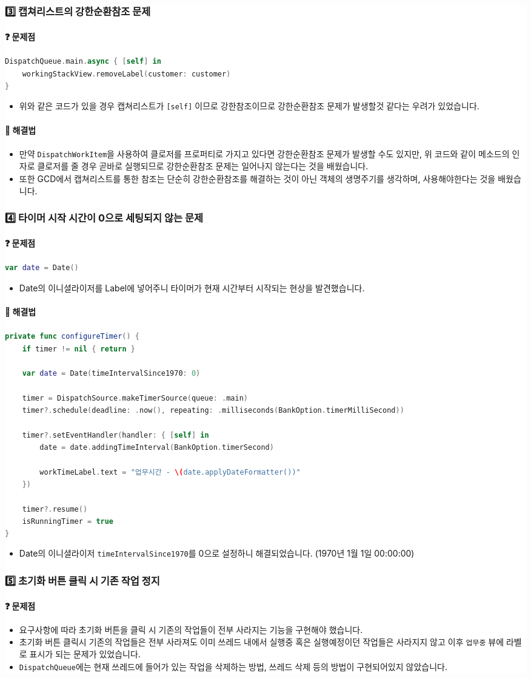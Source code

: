 ### 3️⃣ 캡쳐리스트의 강한순환참조 문제

#### ❓ 문제점
```swift
DispatchQueue.main.async { [self] in
    workingStackView.removeLabel(customer: customer)
}
```

* 위와 같은 코드가 있을 경우 캡쳐리스트가 `[self]` 이므로 강한참조이므로 강한순환참조 문제가 발생할것 같다는 우려가 있었습니다.

#### 📖 해결법
* 만약 `DispatchWorkItem`을 사용하여 클로저를 프로퍼티로 가지고 있다면 강한순환참조 문제가 발생할 수도 있지만, 위 코드와 같이 메소드의 인자로 클로저를 줄 경우 곧바로 실행되므로 강한순환참조 문제는 일어나지 않는다는 것을 배웠습니다.
* 또한 GCD에서 캡쳐리스트를 통한 참조는 단순히 강한순환참조를 해결하는 것이 아닌 객체의 생명주기를 생각하며, 사용해야한다는 것을 배웠습니다.


### 4️⃣ 타이머 시작 시간이 0으로 세팅되지 않는 문제

#### ❓ 문제점
``` swift
var date = Date()
```

- Date의 이니셜라이저를 Label에 넣어주니 타이머가 현재 시간부터 시작되는 현상을 발견했습니다. 

#### 📖 해결법
``` swift
private func configureTimer() {
    if timer != nil { return }

    var date = Date(timeIntervalSince1970: 0)

    timer = DispatchSource.makeTimerSource(queue: .main)
    timer?.schedule(deadline: .now(), repeating: .milliseconds(BankOption.timerMilliSecond))

    timer?.setEventHandler(handler: { [self] in
        date = date.addingTimeInterval(BankOption.timerSecond)

        workTimeLabel.text = "업무시간 - \(date.applyDateFormatter())"
    })

    timer?.resume()
    isRunningTimer = true
}
```

- Date의 이니셜라이저 `timeIntervalSince1970`를 0으로 설정하니 해결되었습니다. (1970년 1월 1일 00:00:00)

### 5️⃣ 초기화 버튼 클릭 시 기존 작업 정지

#### ❓ 문제점
* 요구사항에 따라 초기화 버튼을 클릭 시 기존의 작업들이 전부 사라지는 기능을 구현해야 했습니다.
* 초기화 버튼 클릭시 기존의 작업들은 전부 사라져도 이미 쓰레드 내에서 실행중 혹은 실행예정이던 작업들은 사라지지 않고 이후 `업무중` 뷰에 라벨로 표시가 되는 문제가 있었습니다.
* `DispatchQueue`에는 현재 쓰레드에 들어가 있는 작업을 삭제하는 방법, 쓰레드 삭제 등의 방법이 구현되어있지 않았습니다.
